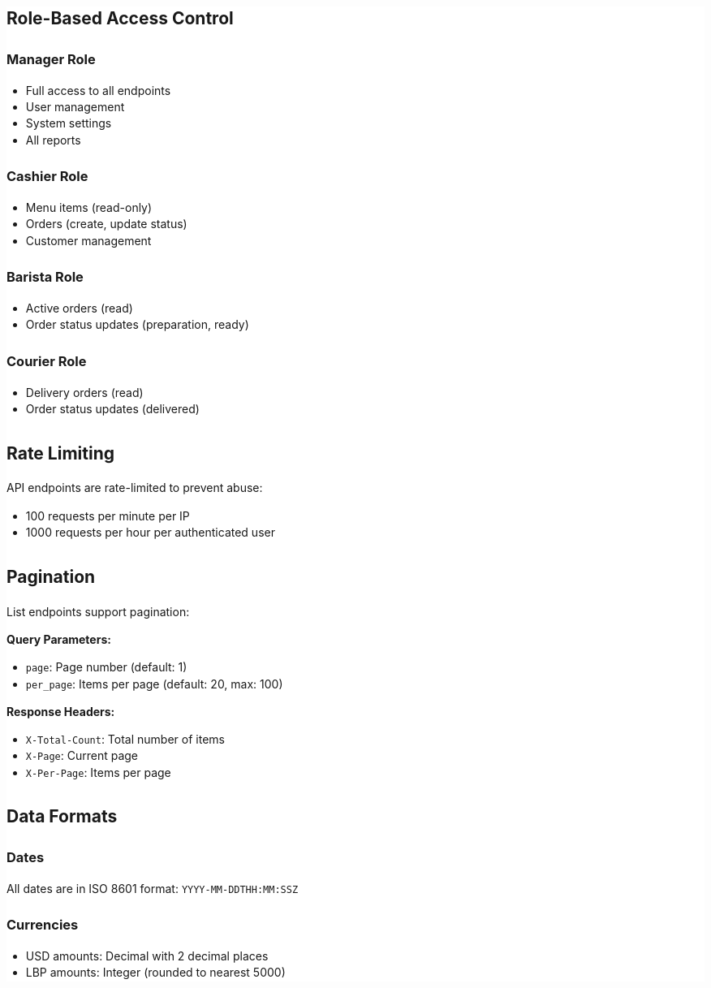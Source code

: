 ## Role-Based Access Control

### Manager Role
- Full access to all endpoints
- User management
- System settings
- All reports

### Cashier Role
- Menu items (read-only)
- Orders (create, update status)
- Customer management

### Barista Role
- Active orders (read)
- Order status updates (preparation, ready)

### Courier Role
- Delivery orders (read)
- Order status updates (delivered)

## Rate Limiting

API endpoints are rate-limited to prevent abuse:
- 100 requests per minute per IP
- 1000 requests per hour per authenticated user

## Pagination

List endpoints support pagination:

**Query Parameters:**
- `page`: Page number (default: 1)
- `per_page`: Items per page (default: 20, max: 100)

**Response Headers:**
- `X-Total-Count`: Total number of items
- `X-Page`: Current page
- `X-Per-Page`: Items per page

## Data Formats

### Dates
All dates are in ISO 8601 format: `YYYY-MM-DDTHH:MM:SSZ`

### Currencies
- USD amounts: Decimal with 2 decimal places
- LBP amounts: Integer (rounded to nearest 5000)
